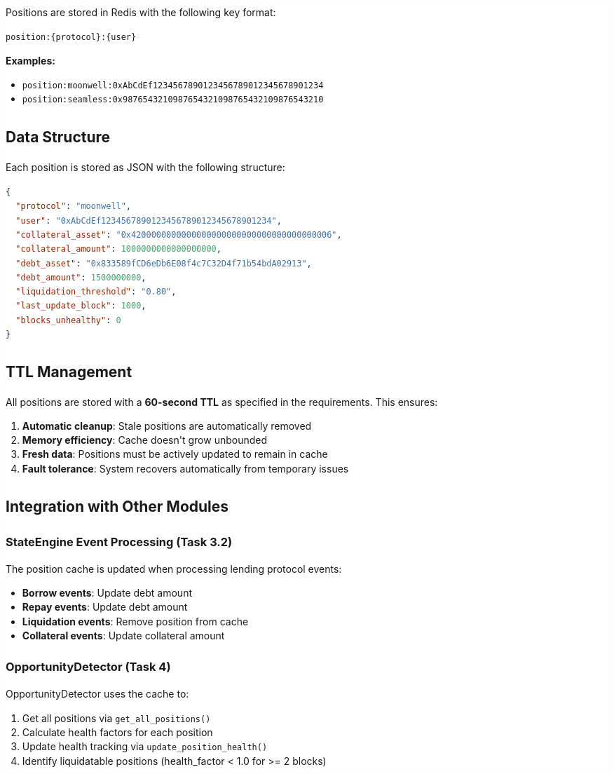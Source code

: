 Positions are stored in Redis with the following key format:

```
position:{protocol}:{user}
```

**Examples:**

- `position:moonwell:0xAbCdEf1234567890123456789012345678901234`
- `position:seamless:0x9876543210987654321098765432109876543210`

## Data Structure

Each position is stored as JSON with the following structure:

```json
{
  "protocol": "moonwell",
  "user": "0xAbCdEf1234567890123456789012345678901234",
  "collateral_asset": "0x4200000000000000000000000000000000000006",
  "collateral_amount": 1000000000000000000,
  "debt_asset": "0x833589fCD6eDb6E08f4c7C32D4f71b54bdA02913",
  "debt_amount": 1500000000,
  "liquidation_threshold": "0.80",
  "last_update_block": 1000,
  "blocks_unhealthy": 0
}
```

## TTL Management

All positions are stored with a **60-second TTL** as specified in the requirements. This ensures:

1. **Automatic cleanup**: Stale positions are automatically removed
2. **Memory efficiency**: Cache doesn't grow unbounded
3. **Fresh data**: Positions must be actively updated to remain in cache
4. **Fault tolerance**: System recovers automatically from temporary issues

## Integration with Other Modules

### StateEngine Event Processing (Task 3.2)

The position cache is updated when processing lending protocol events:

- **Borrow events**: Update debt amount
- **Repay events**: Update debt amount
- **Liquidation events**: Remove position from cache
- **Collateral events**: Update collateral amount

### OpportunityDetector (Task 4)

OpportunityDetector uses the cache to:

1. Get all positions via `get_all_positions()`
2. Calculate health factors for each position
3. Update health tracking via `update_position_health()`
4. Identify liquidatable positions (health_factor < 1.0 for >= 2 blocks)
